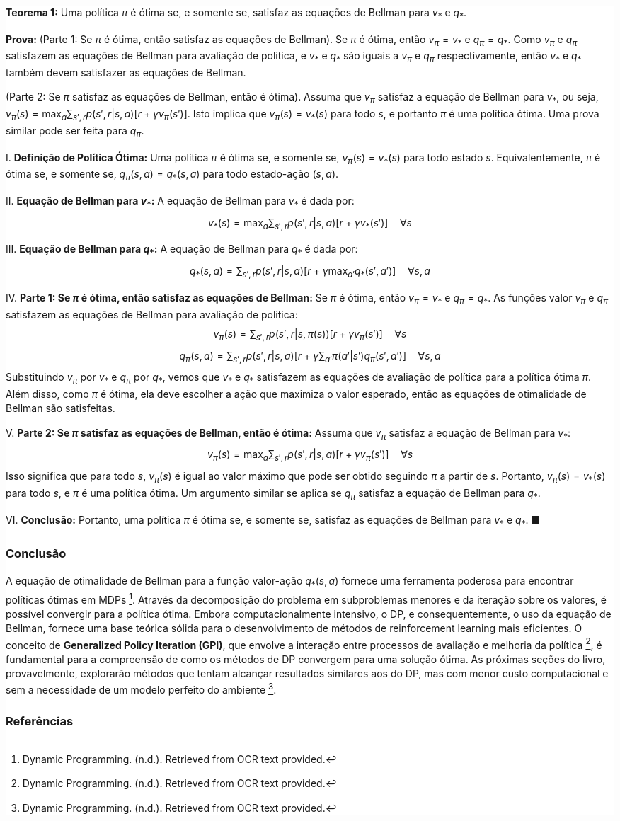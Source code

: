 **Teorema 1:** Uma política $\pi$ é ótima se, e somente se, satisfaz as equações de Bellman para $v_*$ e $q_*$.

**Prova:** (Parte 1: Se $\pi$ é ótima, então satisfaz as equações de Bellman). Se $\pi$ é ótima, então $v_\pi = v_*$ e $q_\pi = q_*$. Como $v_\pi$ e $q_\pi$ satisfazem as equações de Bellman para avaliação de política, e $v_*$ e $q_*$ são iguais a $v_\pi$ e $q_\pi$ respectivamente, então $v_*$ e $q_*$ também devem satisfazer as equações de Bellman.

(Parte 2: Se $\pi$ satisfaz as equações de Bellman, então é ótima). Assuma que $v_\pi$ satisfaz a equação de Bellman para $v_*$, ou seja, $v_\pi(s) = \max_a \sum_{s',r} p(s', r|s, a) \left[r + \gamma v_\pi(s')\right]$. Isto implica que $v_\pi(s) = v_*(s)$ para todo $s$, e portanto $\pi$ é uma política ótima. Uma prova similar pode ser feita para $q_\pi$.

I. **Definição de Política Ótima:**
   Uma política $\pi$ é ótima se, e somente se, $v_\pi(s) = v_*(s)$ para todo estado $s$. Equivalentemente, $\pi$ é ótima se, e somente se, $q_\pi(s, a) = q_*(s, a)$ para todo estado-ação $(s, a)$.

II. **Equação de Bellman para $v_*$:**
    A equação de Bellman para $v_*$ é dada por:
    $$v_*(s) = \max_a \sum_{s', r} p(s', r|s, a) [r + \gamma v_*(s')] \quad \forall s$$

III. **Equação de Bellman para $q_*$:**
     A equação de Bellman para $q_*$ é dada por:
     $$q_*(s, a) = \sum_{s', r} p(s', r|s, a) [r + \gamma \max_{a'} q_*(s', a')] \quad \forall s, a$$

IV. **Parte 1: Se $\pi$ é ótima, então satisfaz as equações de Bellman:**
    Se $\pi$ é ótima, então $v_\pi = v_*$ e $q_\pi = q_*$. As funções valor $v_\pi$ e $q_\pi$ satisfazem as equações de Bellman para avaliação de política:
    $$v_\pi(s) = \sum_{s', r} p(s', r|s, \pi(s)) [r + \gamma v_\pi(s')] \quad \forall s$$
    $$q_\pi(s, a) = \sum_{s', r} p(s', r|s, a) [r + \gamma \sum_{a'} \pi(a'|s') q_\pi(s', a')] \quad \forall s, a$$
    Substituindo $v_\pi$ por $v_*$ e $q_\pi$ por $q_*$, vemos que $v_*$ e $q_*$ satisfazem as equações de avaliação de política para a política ótima $\pi$. Além disso, como $\pi$ é ótima, ela deve escolher a ação que maximiza o valor esperado, então as equações de otimalidade de Bellman são satisfeitas.

V. **Parte 2: Se $\pi$ satisfaz as equações de Bellman, então é ótima:**
   Assuma que $v_\pi$ satisfaz a equação de Bellman para $v_*$:
   $$v_\pi(s) = \max_a \sum_{s', r} p(s', r|s, a) [r + \gamma v_\pi(s')] \quad \forall s$$
   Isso significa que para todo $s$, $v_\pi(s)$ é igual ao valor máximo que pode ser obtido seguindo $\pi$ a partir de $s$. Portanto, $v_\pi(s) = v_*(s)$ para todo $s$, e $\pi$ é uma política ótima. Um argumento similar se aplica se $q_\pi$ satisfaz a equação de Bellman para $q_*$.

VI. **Conclusão:**
    Portanto, uma política $\pi$ é ótima se, e somente se, satisfaz as equações de Bellman para $v_*$ e $q_*$. ■

### Conclusão

A equação de otimalidade de Bellman para a função valor-ação $q_*(s, a)$ fornece uma ferramenta poderosa para encontrar políticas ótimas em MDPs [^1]. Através da decomposição do problema em subproblemas menores e da iteração sobre os valores, é possível convergir para a política ótima. Embora computacionalmente intensivo, o DP, e consequentemente, o uso da equação de Bellman, fornece uma base teórica sólida para o desenvolvimento de métodos de reinforcement learning mais eficientes. O conceito de **Generalized Policy Iteration (GPI)**, que envolve a interação entre processos de avaliação e melhoria da política [^1], é fundamental para a compreensão de como os métodos de DP convergem para uma solução ótima. As próximas seções do livro, provavelmente, explorarão métodos que tentam alcançar resultados similares aos do DP, mas com menor custo computacional e sem a necessidade de um modelo perfeito do ambiente [^1].

### Referências

[^1]: Dynamic Programming. (n.d.). Retrieved from OCR text provided.

